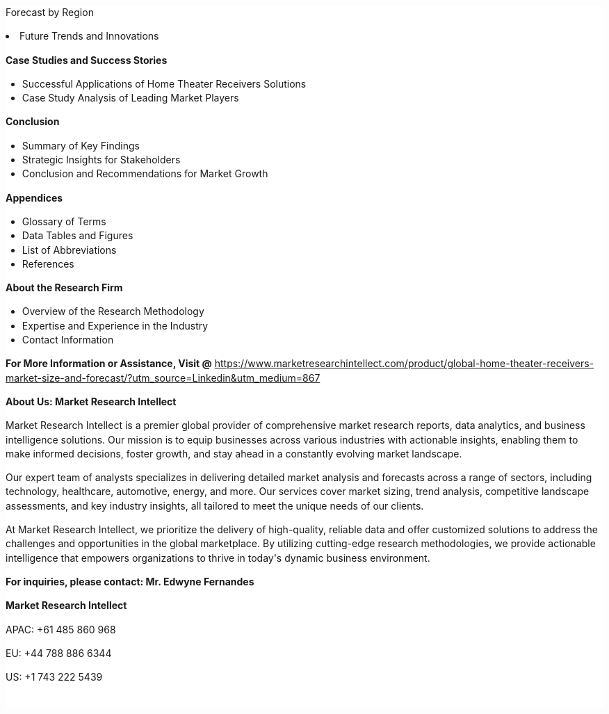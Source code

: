 Forecast by Region</li><li>Future Trends and Innovations</li></ul><p><strong>Case Studies and Success Stories</strong></p><ul><li>Successful Applications of Home Theater Receivers Solutions</li><li>Case Study Analysis of Leading Market Players</li></ul><p><strong>Conclusion</strong></p><ul><li>Summary of Key Findings</li><li>Strategic Insights for Stakeholders</li><li>Conclusion and Recommendations for Market Growth</li></ul><p><strong>Appendices</strong></p><ul><li>Glossary of Terms</li><li>Data Tables and Figures</li><li>List of Abbreviations</li><li>References</li></ul><p><strong>About the Research Firm</strong></p><ul><li>Overview of the Research Methodology</li><li>Expertise and Experience in the Industry</li><li>Contact Information</li></ul></div><div class="article-main__content" data-test-id="publishing-text-block"><p><span class="font-[700]"><strong>For More Information or Assistance, Visit @</strong>&nbsp;<a href="https://www.marketresearchintellect.com/product/global-home-theater-receivers-market-size-and-forecast/?utm_source=Linkedin&utm_medium=867">https://www.marketresearchintellect.com/product/global-home-theater-receivers-market-size-and-forecast/?utm_source=Linkedin&utm_medium=867</a></span></p><p><strong>About Us: Market Research Intellect</strong></p><p>Market Research Intellect is a premier global provider of comprehensive market research reports, data analytics, and business intelligence solutions. Our mission is to equip businesses across various industries with actionable insights, enabling them to make informed decisions, foster growth, and stay ahead in a constantly evolving market landscape.</p><p>Our expert team of analysts specializes in delivering detailed market analysis and forecasts across a range of sectors, including technology, healthcare, automotive, energy, and more. Our services cover market sizing, trend analysis, competitive landscape assessments, and key industry insights, all tailored to meet the unique needs of our clients.</p><p>At Market Research Intellect, we prioritize the delivery of high-quality, reliable data and offer customized solutions to address the challenges and opportunities in the global marketplace. By utilizing cutting-edge research methodologies, we provide actionable intelligence that empowers organizations to thrive in today's dynamic business environment.</p><p><strong>For inquiries, please contact: Mr. Edwyne Fernandes</strong></p><p><strong>Market Research Intellect</strong></p><p>APAC: +61 485 860 968</p><p>EU: +44 788 886 6344</p><p>US: +1 743 222 5439</p></div><div class="article-main__content" data-test-id="publishing-text-block">&nbsp;</div>